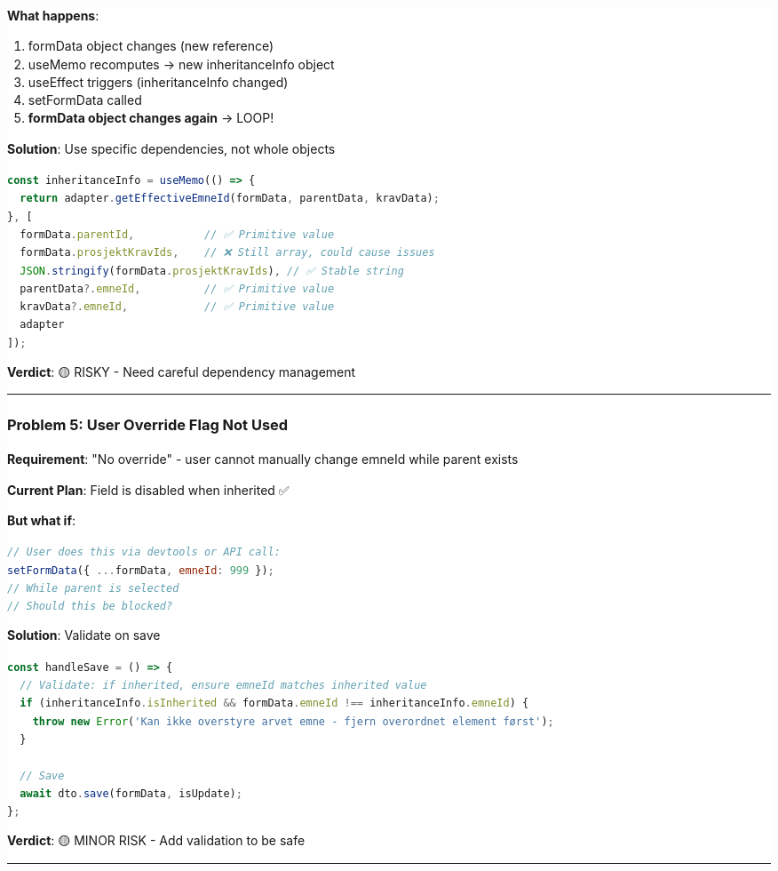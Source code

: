 **What happens**:
1. formData object changes (new reference)
2. useMemo recomputes → new inheritanceInfo object
3. useEffect triggers (inheritanceInfo changed)
4. setFormData called
5. **formData object changes again** → LOOP!

**Solution**: Use specific dependencies, not whole objects

```javascript
const inheritanceInfo = useMemo(() => {
  return adapter.getEffectiveEmneId(formData, parentData, kravData);
}, [
  formData.parentId,           // ✅ Primitive value
  formData.prosjektKravIds,    // ❌ Still array, could cause issues
  JSON.stringify(formData.prosjektKravIds), // ✅ Stable string
  parentData?.emneId,          // ✅ Primitive value
  kravData?.emneId,            // ✅ Primitive value
  adapter
]);
```

**Verdict**: 🟡 RISKY - Need careful dependency management

---

### Problem 5: User Override Flag Not Used

**Requirement**: "No override" - user cannot manually change emneId while parent exists

**Current Plan**: Field is disabled when inherited ✅

**But what if**:
```javascript
// User does this via devtools or API call:
setFormData({ ...formData, emneId: 999 });
// While parent is selected
// Should this be blocked?
```

**Solution**: Validate on save

```javascript
const handleSave = () => {
  // Validate: if inherited, ensure emneId matches inherited value
  if (inheritanceInfo.isInherited && formData.emneId !== inheritanceInfo.emneId) {
    throw new Error('Kan ikke overstyre arvet emne - fjern overordnet element først');
  }

  // Save
  await dto.save(formData, isUpdate);
};
```

**Verdict**: 🟡 MINOR RISK - Add validation to be safe

---
